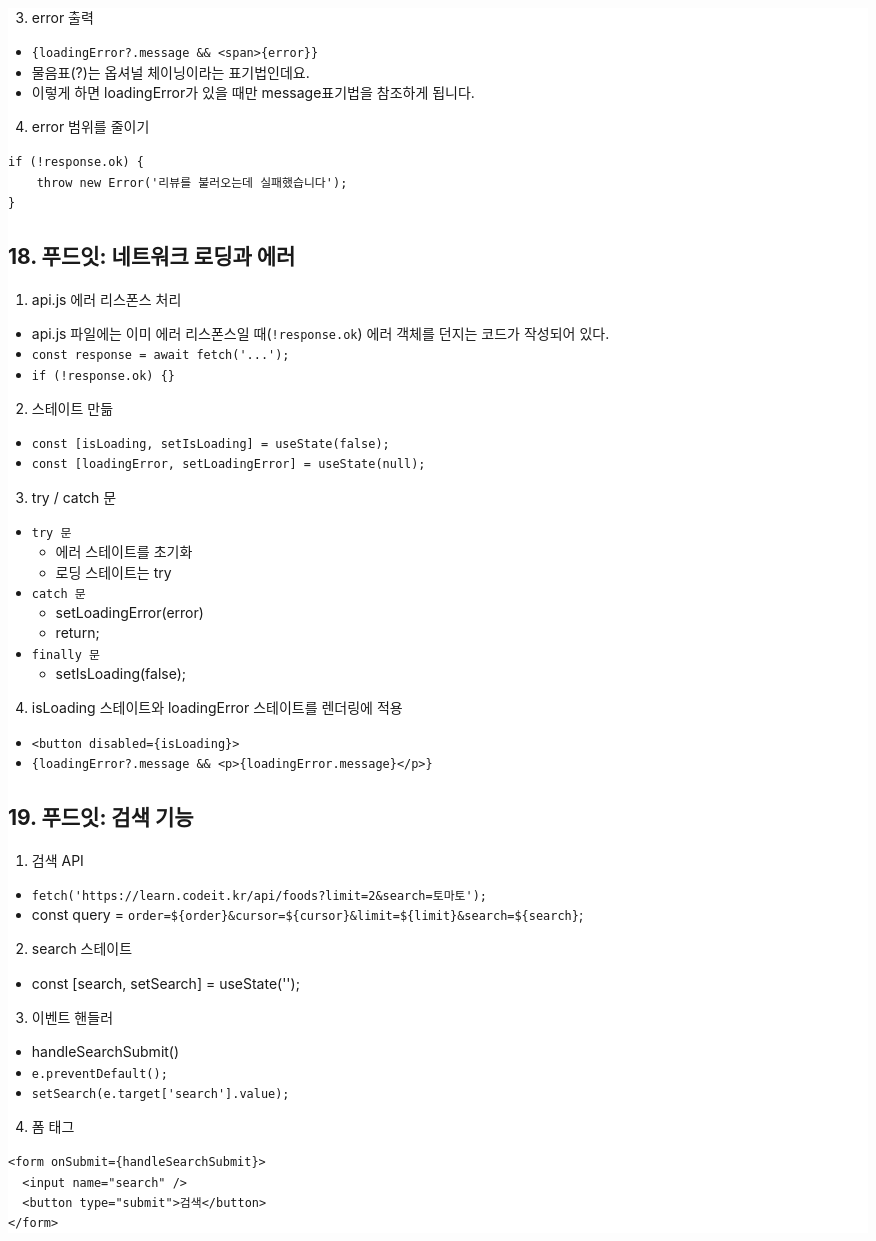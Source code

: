 3. error 출력
  - `{loadingError?.message && <span>{error}}`
  - 물음표(?)는 옵셔널 체이닝이라는 표기법인데요. 
  - 이렇게 하면 loadingError가 있을 때만 message표기법을 참조하게 됩니다.

4. error 범위를 줄이기
```
if (!response.ok) {
    throw new Error('리뷰를 불러오는데 실패했습니다');
}
```

## 18. 푸드잇: 네트워크 로딩과 에러
1. api.js 에러 리스폰스 처리
  - api.js 파일에는 이미 에러 리스폰스일 때(`!response.ok`) 에러 객체를 던지는 코드가 작성되어 있다.
  - `const response = await fetch('...');`
  - `if (!response.ok) {}`

2. 스테이트 만듦
  - `const [isLoading, setIsLoading] = useState(false);`
  - `const [loadingError, setLoadingError] = useState(null);`

3. try / catch 문
  - `try 문`
    - 에러 스테이트를 초기화
    - 로딩 스테이트는 try
  - `catch 문`
    - setLoadingError(error)
    - return;
  - `finally 문`
    - setIsLoading(false);

4. isLoading 스테이트와 loadingError 스테이트를 렌더링에 적용
  - `<button disabled={isLoading}>`
  - `{loadingError?.message && <p>{loadingError.message}</p>}`

## 19. 푸드잇: 검색 기능
1. 검색 API
  - `fetch('https://learn.codeit.kr/api/foods?limit=2&search=토마토');`
  - const query = `order=${order}&cursor=${cursor}&limit=${limit}&search=${search}`;

2. search 스테이트
  - const [search, setSearch] = useState('');

3. 이벤트 핸들러
  - handleSearchSubmit()
  - `e.preventDefault();`
  - `setSearch(e.target['search'].value);`

4. 폼 태그
```
<form onSubmit={handleSearchSubmit}>
  <input name="search" />
  <button type="submit">검색</button>
</form>
```
